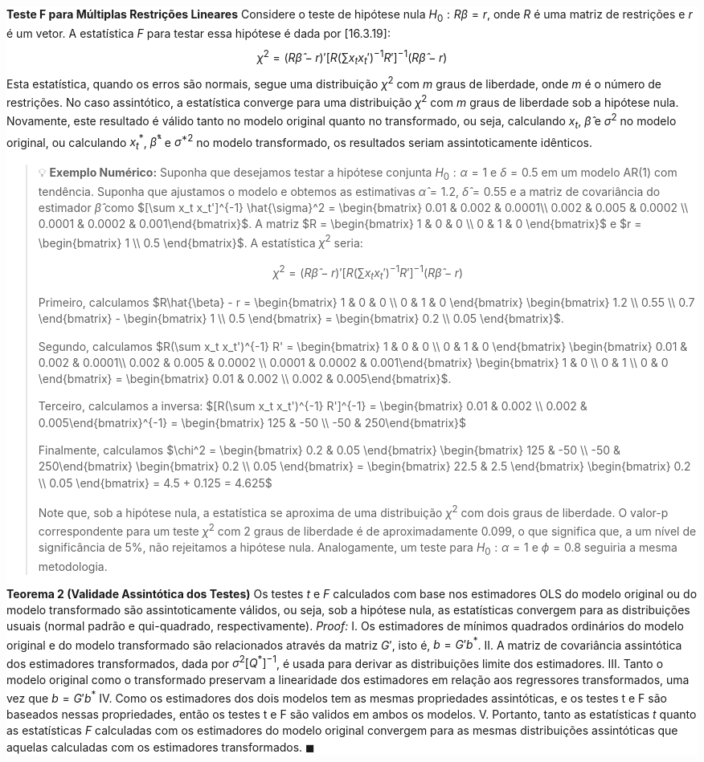 **Teste F para Múltiplas Restrições Lineares**
Considere o teste de hipótese nula $H_0: R\beta = r$, onde $R$ é uma matriz de restrições e $r$ é um vetor. A estatística *$F$* para testar essa hipótese é dada por [16.3.19]:
$$ \chi^2 = (R\hat{\beta} - r)' [R(\sum x_t x_t')^{-1} R']^{-1} (R\hat{\beta} - r) $$
Esta estatística, quando os erros são normais, segue uma distribuição $\chi^2$ com *$m$* graus de liberdade, onde *$m$* é o número de restrições. No caso assintótico, a estatística converge para uma distribuição $\chi^2$ com *$m$* graus de liberdade sob a hipótese nula. Novamente, este resultado é válido tanto no modelo original quanto no transformado, ou seja, calculando $x_t$, $\hat{\beta}$ e $\sigma^2$ no modelo original, ou calculando $x_t^*$, $\hat{\beta}^*$ e $\sigma^{*2}$ no modelo transformado, os resultados seriam assintoticamente idênticos.

> 💡 **Exemplo Numérico:** Suponha que desejamos testar a hipótese conjunta $H_0: \alpha = 1$ e $\delta = 0.5$ em um modelo AR(1) com tendência. Suponha que ajustamos o modelo e obtemos as estimativas $\hat{\alpha} = 1.2$, $\hat{\delta} = 0.55$ e a matriz de covariância do estimador $\hat{\beta}$ como $[\sum x_t x_t']^{-1} \hat{\sigma}^2 = \begin{bmatrix} 0.01 & 0.002 & 0.0001\\ 0.002 & 0.005 & 0.0002 \\ 0.0001 & 0.0002 & 0.001\end{bmatrix}$. A matriz $R = \begin{bmatrix} 1 & 0 & 0 \\ 0 & 1 & 0 \end{bmatrix}$ e $r = \begin{bmatrix} 1 \\ 0.5 \end{bmatrix}$. A estatística $\chi^2$ seria:
>
> $$ \chi^2 = (R\hat{\beta} - r)' [R(\sum x_t x_t')^{-1} R']^{-1} (R\hat{\beta} - r) $$
>
>Primeiro, calculamos $R\hat{\beta} - r = \begin{bmatrix} 1 & 0 & 0 \\ 0 & 1 & 0 \end{bmatrix} \begin{bmatrix} 1.2 \\ 0.55 \\ 0.7 \end{bmatrix} - \begin{bmatrix} 1 \\ 0.5 \end{bmatrix} = \begin{bmatrix} 0.2 \\ 0.05 \end{bmatrix}$.
>
>Segundo, calculamos $R(\sum x_t x_t')^{-1} R' = \begin{bmatrix} 1 & 0 & 0 \\ 0 & 1 & 0 \end{bmatrix} \begin{bmatrix} 0.01 & 0.002 & 0.0001\\ 0.002 & 0.005 & 0.0002 \\ 0.0001 & 0.0002 & 0.001\end{bmatrix}  \begin{bmatrix} 1 & 0 \\ 0 & 1 \\ 0 & 0 \end{bmatrix} = \begin{bmatrix} 0.01 & 0.002 \\ 0.002 & 0.005\end{bmatrix}$.
>
>Terceiro, calculamos a inversa: $[R(\sum x_t x_t')^{-1} R']^{-1} = \begin{bmatrix} 0.01 & 0.002 \\ 0.002 & 0.005\end{bmatrix}^{-1} = \begin{bmatrix} 125 & -50 \\ -50 & 250\end{bmatrix}$
>
>Finalmente, calculamos  $\chi^2 = \begin{bmatrix} 0.2 & 0.05 \end{bmatrix} \begin{bmatrix} 125 & -50 \\ -50 & 250\end{bmatrix} \begin{bmatrix} 0.2 \\ 0.05 \end{bmatrix} = \begin{bmatrix} 22.5 & 2.5 \end{bmatrix} \begin{bmatrix} 0.2 \\ 0.05 \end{bmatrix} = 4.5 + 0.125 = 4.625$
>
> Note que, sob a hipótese nula, a estatística se aproxima de uma distribuição $\chi^2$ com dois graus de liberdade. O valor-p correspondente para um teste $\chi^2$ com 2 graus de liberdade é de aproximadamente 0.099, o que significa que, a um nível de significância de 5%, não rejeitamos a hipótese nula. Analogamente, um teste  para $H_0: \alpha = 1$ e $\phi = 0.8$ seguiria a mesma metodologia.

**Teorema 2 (Validade Assintótica dos Testes)**
Os testes *$t$* e *$F$* calculados com base nos estimadores OLS do modelo original ou do modelo transformado são assintoticamente válidos, ou seja, sob a hipótese nula, as estatísticas convergem para as distribuições usuais (normal padrão e qui-quadrado, respectivamente).
*Proof:*
I. Os estimadores de mínimos quadrados ordinários do modelo original e do modelo transformado são relacionados através da matriz $G'$, isto é, $b = G'b^*$.
II. A matriz de covariância assintótica dos estimadores transformados, dada por $\sigma^2 [Q^*]^{-1}$, é usada para derivar as distribuições limite dos estimadores.
III. Tanto o modelo original como o transformado preservam a linearidade dos estimadores em relação aos regressores transformados, uma vez que $b = G'b^*$
IV. Como os estimadores dos dois modelos tem as mesmas propriedades assintóticas, e os testes t e F são baseados nessas propriedades, então os testes t e F são validos em ambos os modelos.
V. Portanto, tanto as estatísticas *$t$* quanto as estatísticas *$F$* calculadas com os estimadores do modelo original convergem para as mesmas distribuições assintóticas que aquelas calculadas com os estimadores transformados.
$\blacksquare$


[^1]: Sims, Christopher A., James H. Stock, and Mark W. Watson. 1990. "Inference in Linear Time Series Models with Some Unit Roots." *Econometrica* 58:113–44.
[^2]: Seção 16.3 do texto original.
[^3]: Seção 16.1 do texto original.
[^4]: Seção 16.3 do texto original.